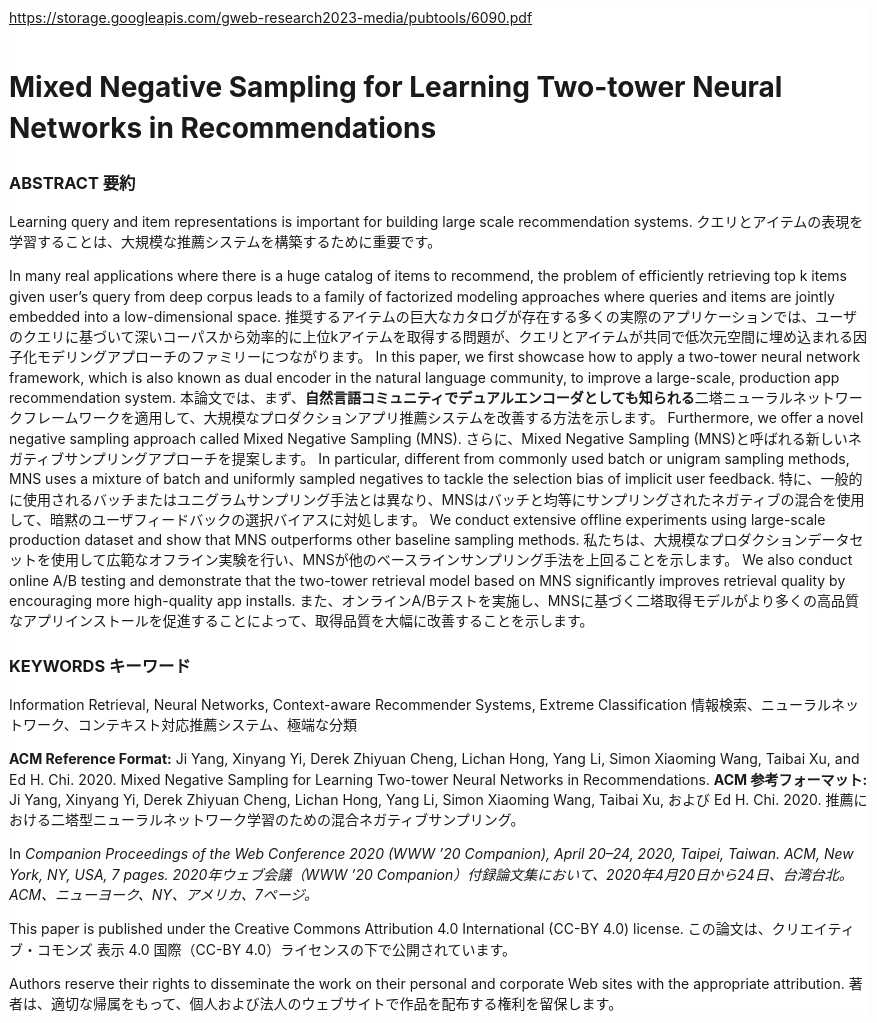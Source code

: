 https://storage.googleapis.com/gweb-research2023-media/pubtools/6090.pdf

# Mixed Negative Sampling for Learning Two-tower Neural Networks in Recommendations  

### ABSTRACT 要約
Learning query and item representations is important for building large scale recommendation systems. 
クエリとアイテムの表現を学習することは、大規模な推薦システムを構築するために重要です。

In many real applications where there is a huge catalog of items to recommend, the problem of efficiently retrieving top k items given user’s query from deep corpus leads to a family of factorized modeling approaches where queries and items are jointly embedded into a low-dimensional space. 
推奨するアイテムの巨大なカタログが存在する多くの実際のアプリケーションでは、ユーザのクエリに基づいて深いコーパスから効率的に上位kアイテムを取得する問題が、クエリとアイテムが共同で低次元空間に埋め込まれる因子化モデリングアプローチのファミリーにつながります。
In this paper, we first showcase how to apply a two-tower neural network framework, which is also known as dual encoder in the natural language community, to improve a large-scale, production app recommendation system. 
本論文では、まず、**自然言語コミュニティでデュアルエンコーダとしても知られる**二塔ニューラルネットワークフレームワークを適用して、大規模なプロダクションアプリ推薦システムを改善する方法を示します。
Furthermore, we offer a novel negative sampling approach called Mixed Negative Sampling (MNS). 
さらに、Mixed Negative Sampling (MNS)と呼ばれる新しいネガティブサンプリングアプローチを提案します。
In particular, different from commonly used batch or unigram sampling methods, MNS uses a mixture of batch and uniformly sampled negatives to tackle the selection bias of implicit user feedback. 
特に、一般的に使用されるバッチまたはユニグラムサンプリング手法とは異なり、MNSはバッチと均等にサンプリングされたネガティブの混合を使用して、暗黙のユーザフィードバックの選択バイアスに対処します。
We conduct extensive offline experiments using large-scale production dataset and show that MNS outperforms other baseline sampling methods. 
私たちは、大規模なプロダクションデータセットを使用して広範なオフライン実験を行い、MNSが他のベースラインサンプリング手法を上回ることを示します。
We also conduct online A/B testing and demonstrate that the two-tower retrieval model based on MNS significantly improves retrieval quality by encouraging more high-quality app installs. 
また、オンラインA/Bテストを実施し、MNSに基づく二塔取得モデルがより多くの高品質なアプリインストールを促進することによって、取得品質を大幅に改善することを示します。



### KEYWORDS キーワード
Information Retrieval, Neural Networks, Context-aware Recommender Systems, Extreme Classification
情報検索、ニューラルネットワーク、コンテキスト対応推薦システム、極端な分類

**ACM Reference Format:** Ji Yang, Xinyang Yi, Derek Zhiyuan Cheng, Lichan Hong, Yang Li, Simon Xiaoming Wang, Taibai Xu, and Ed H. Chi. 2020. Mixed Negative Sampling for Learning Two-tower Neural Networks in Recommendations. 
**ACM 参考フォーマット:** Ji Yang, Xinyang Yi, Derek Zhiyuan Cheng, Lichan Hong, Yang Li, Simon Xiaoming Wang, Taibai Xu, および Ed H. Chi. 2020. 推薦における二塔型ニューラルネットワーク学習のための混合ネガティブサンプリング。

In _Companion Proceedings of the Web Conference 2020 (WWW ’20 Companion), April 20–24, 2020, Taipei, Taiwan. ACM, New York, NY, USA, 7 pages._ 
_2020年ウェブ会議（WWW ’20 Companion）付録論文集において、2020年4月20日から24日、台湾台北。ACM、ニューヨーク、NY、アメリカ、7ページ。_

This paper is published under the Creative Commons Attribution 4.0 International (CC-BY 4.0) license. 
この論文は、クリエイティブ・コモンズ 表示 4.0 国際（CC-BY 4.0）ライセンスの下で公開されています。

Authors reserve their rights to disseminate the work on their personal and corporate Web sites with the appropriate attribution. 
著者は、適切な帰属をもって、個人および法人のウェブサイトで作品を配布する権利を留保します。
